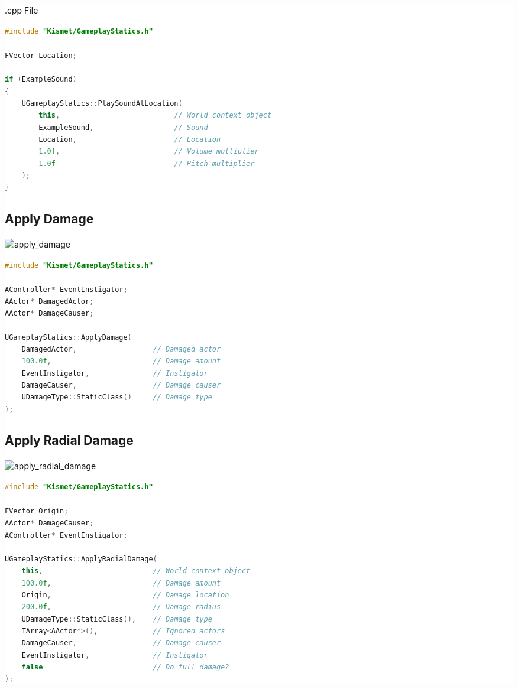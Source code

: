 .cpp File
```cpp
#include "Kismet/GameplayStatics.h"

FVector Location;

if (ExampleSound)
{
	UGameplayStatics::PlaySoundAtLocation(
		this,                           // World context object
		ExampleSound,                   // Sound
		Location,                       // Location
		1.0f,                           // Volume multiplier
		1.0f                            // Pitch multiplier
	);
}
```

## Apply Damage

![apply_damage](https://github.com/marcohenning/ue5-cheatsheet/assets/91918460/145bd299-a6b3-4f3f-a6b0-1595f3bfef5c)

```cpp
#include "Kismet/GameplayStatics.h"

AController* EventInstigator;
AActor* DamagedActor;
AActor* DamageCauser;

UGameplayStatics::ApplyDamage(
	DamagedActor,                  // Damaged actor
	100.0f,                        // Damage amount
	EventInstigator,               // Instigator
	DamageCauser,                  // Damage causer
	UDamageType::StaticClass()     // Damage type
);
```

## Apply Radial Damage

![apply_radial_damage](https://github.com/marcohenning/ue5-cheatsheet/assets/91918460/301f1027-7c78-48ed-9184-99f1f98912f5)

```cpp
#include "Kismet/GameplayStatics.h"

FVector Origin;
AActor* DamageCauser;
AController* EventInstigator;

UGameplayStatics::ApplyRadialDamage(
	this,                          // World context object
	100.0f,                        // Damage amount
	Origin,                        // Damage location
	200.0f,                        // Damage radius
	UDamageType::StaticClass(),    // Damage type
	TArray<AActor*>(),             // Ignored actors
	DamageCauser,                  // Damage causer
	EventInstigator,               // Instigator
	false                          // Do full damage?
);
```

